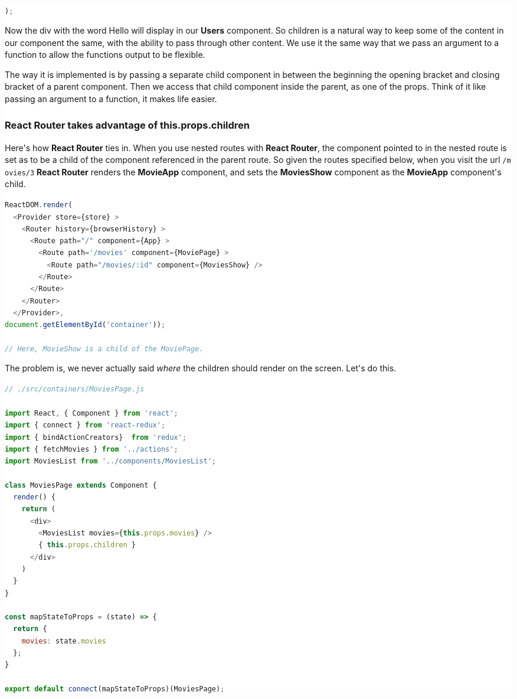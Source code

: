 ```javascript
);
```

Now the div with the word Hello will display in our __Users__ component. So children is a natural way to keep some of the content in our component the same, with the ability to pass through other content. We use it the same way that we pass an argument to a function to allow the functions output to be flexible.  

The way it is implemented is by passing a separate child component in between the beginning the opening bracket and closing bracket of a parent component. Then we access that child component inside the parent, as one of the props.  Think of it like passing an argument to a function, it makes life easier.

### React Router takes advantage of this.props.children
Here's how __React Router__ ties in. When you use nested routes with __React Router__, the component pointed to in the nested route is set as to be a child of the component referenced in the parent route. So given the routes specified below, when you visit the url `/movies/3` __React Router__ renders the __MovieApp__ component, and sets the __MoviesShow__ component as the __MovieApp__ component's child.  

```javascript
ReactDOM.render(
  <Provider store={store} >
    <Router history={browserHistory} >
      <Route path="/" component={App} >
        <Route path='/movies' component={MoviePage} >
          <Route path="/movies/:id" component={MoviesShow} />
        </Route>
      </Route>
    </Router>
  </Provider>,
document.getElementById('container'));

// Here, MovieShow is a child of the MoviePage.  
```

The problem is, we never actually said *where* the children should render on the screen.  Let's do this.  

```javascript
// ./src/containers/MoviesPage.js

import React, { Component } from 'react';
import { connect } from 'react-redux';
import { bindActionCreators}  from 'redux';
import { fetchMovies } from '../actions';
import MoviesList from '../components/MoviesList';

class MoviesPage extends Component {
  render() {
    return (
      <div>
        <MoviesList movies={this.props.movies} />
        { this.props.children }
      </div>
    )
  }
}

const mapStateToProps = (state) => {
  return {
    movies: state.movies
  };
}

export default connect(mapStateToProps)(MoviesPage);
```